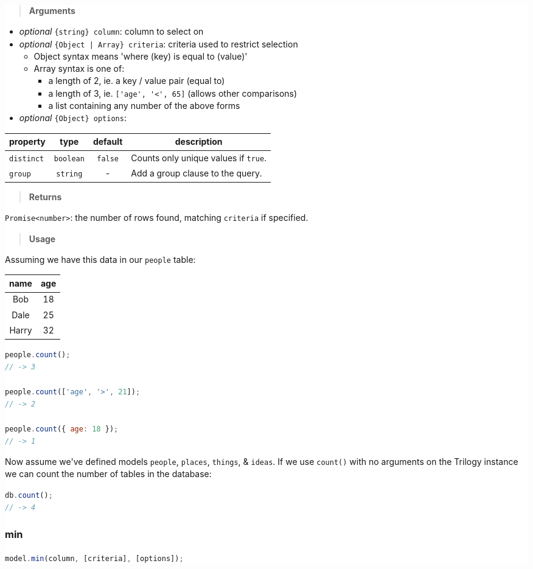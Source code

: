 > **Arguments**

- _optional_ `{string} column`: column to select on
- _optional_ `{Object | Array} criteria`: criteria used to restrict selection
  - Object syntax means 'where (key) is equal to (value)'
  - Array syntax is one of:
    - a length of 2, ie. a key / value pair (equal to)
    - a length of 3, ie. `['age', '<', 65]` (allows other comparisons)
    - a list containing any number of the above forms
- _optional_ `{Object} options`:

| property   |   type    | default | description                          |
| ---------- | :-------: | :-----: | ------------------------------------ |
| `distinct` | `boolean` | `false` | Counts only unique values if `true`. |
| `group`    | `string`  |    -    | Add a group clause to the query.     |

> **Returns**

`Promise<number>`: the number of rows found, matching `criteria` if specified.

> **Usage**

Assuming we have this data in our `people` table:

| name  | age |
| :---: | :-: |
|  Bob  | 18  |
| Dale  | 25  |
| Harry | 32  |

```js
people.count();
// -> 3

people.count(['age', '>', 21]);
// -> 2

people.count({ age: 18 });
// -> 1
```

Now assume we've defined models `people`, `places`, `things`, & `ideas`.
If we use `count()` with no arguments on the Trilogy instance we can count
the number of tables in the database:

```js
db.count();
// -> 4
```

### min

```js
model.min(column, [criteria], [options]);
```
